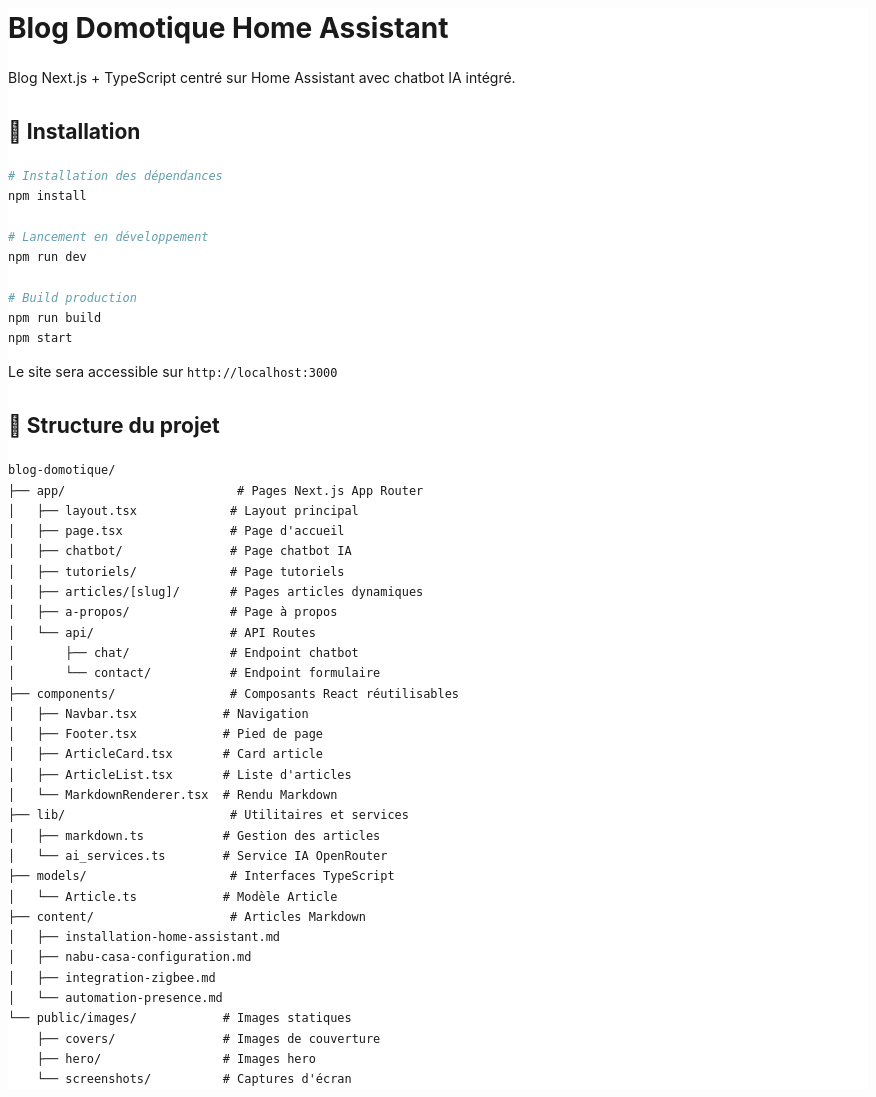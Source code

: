 # Blog Domotique Home Assistant

Blog Next.js + TypeScript centré sur Home Assistant avec chatbot IA intégré.

## 🚀 Installation

```bash
# Installation des dépendances
npm install

# Lancement en développement
npm run dev

# Build production
npm run build
npm start
```

Le site sera accessible sur `http://localhost:3000`

## 📁 Structure du projet

```
blog-domotique/
├── app/                        # Pages Next.js App Router
│   ├── layout.tsx             # Layout principal
│   ├── page.tsx               # Page d'accueil
│   ├── chatbot/               # Page chatbot IA
│   ├── tutoriels/             # Page tutoriels
│   ├── articles/[slug]/       # Pages articles dynamiques
│   ├── a-propos/              # Page à propos
│   └── api/                   # API Routes
│       ├── chat/              # Endpoint chatbot
│       └── contact/           # Endpoint formulaire
├── components/                # Composants React réutilisables
│   ├── Navbar.tsx            # Navigation
│   ├── Footer.tsx            # Pied de page
│   ├── ArticleCard.tsx       # Card article
│   ├── ArticleList.tsx       # Liste d'articles
│   └── MarkdownRenderer.tsx  # Rendu Markdown
├── lib/                       # Utilitaires et services
│   ├── markdown.ts           # Gestion des articles
│   └── ai_services.ts        # Service IA OpenRouter
├── models/                    # Interfaces TypeScript
│   └── Article.ts            # Modèle Article
├── content/                   # Articles Markdown
│   ├── installation-home-assistant.md
│   ├── nabu-casa-configuration.md
│   ├── integration-zigbee.md
│   └── automation-presence.md
└── public/images/            # Images statiques
    ├── covers/               # Images de couverture
    ├── hero/                 # Images hero
    └── screenshots/          # Captures d'écran
```
